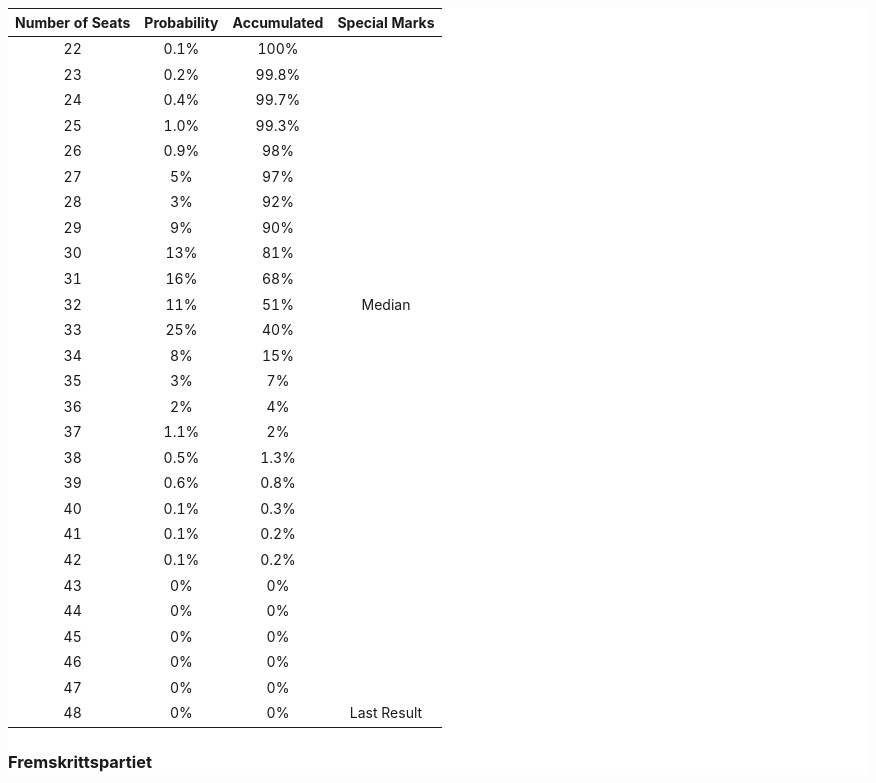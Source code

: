 | Number of Seats | Probability | Accumulated | Special Marks |
|:---------------:|:-----------:|:-----------:|:-------------:|
| 22 | 0.1% | 100% |  |
| 23 | 0.2% | 99.8% |  |
| 24 | 0.4% | 99.7% |  |
| 25 | 1.0% | 99.3% |  |
| 26 | 0.9% | 98% |  |
| 27 | 5% | 97% |  |
| 28 | 3% | 92% |  |
| 29 | 9% | 90% |  |
| 30 | 13% | 81% |  |
| 31 | 16% | 68% |  |
| 32 | 11% | 51% | Median |
| 33 | 25% | 40% |  |
| 34 | 8% | 15% |  |
| 35 | 3% | 7% |  |
| 36 | 2% | 4% |  |
| 37 | 1.1% | 2% |  |
| 38 | 0.5% | 1.3% |  |
| 39 | 0.6% | 0.8% |  |
| 40 | 0.1% | 0.3% |  |
| 41 | 0.1% | 0.2% |  |
| 42 | 0.1% | 0.2% |  |
| 43 | 0% | 0% |  |
| 44 | 0% | 0% |  |
| 45 | 0% | 0% |  |
| 46 | 0% | 0% |  |
| 47 | 0% | 0% |  |
| 48 | 0% | 0% | Last Result |

### Fremskrittspartiet
